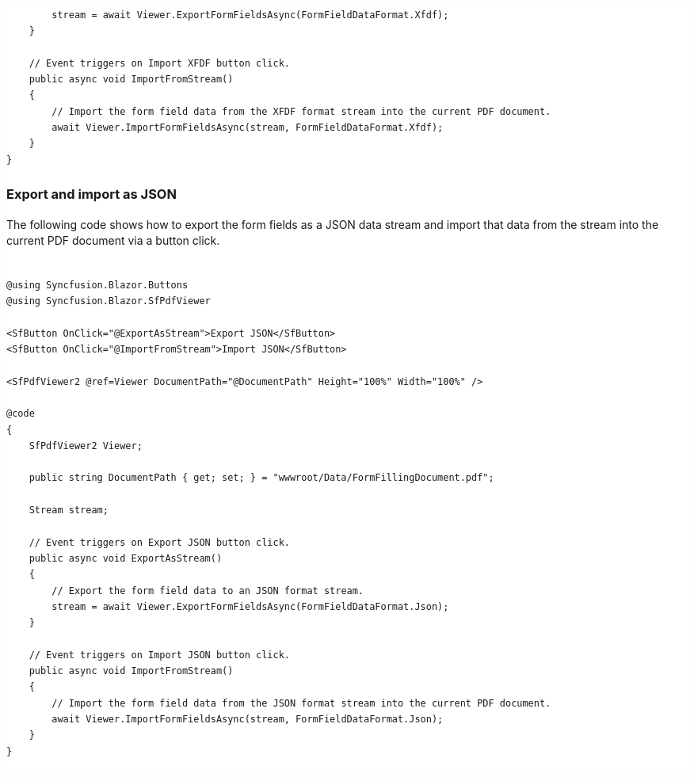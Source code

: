 ```cshtml
        stream = await Viewer.ExportFormFieldsAsync(FormFieldDataFormat.Xfdf);
    }

    // Event triggers on Import XFDF button click.
    public async void ImportFromStream()
    {
        // Import the form field data from the XFDF format stream into the current PDF document.
        await Viewer.ImportFormFieldsAsync(stream, FormFieldDataFormat.Xfdf);
    }
}

```

### Export and import as JSON

The following code shows how to export the form fields as a JSON data stream and import that data from the stream into the current PDF document via a button click.

```cshtml

@using Syncfusion.Blazor.Buttons
@using Syncfusion.Blazor.SfPdfViewer

<SfButton OnClick="@ExportAsStream">Export JSON</SfButton>
<SfButton OnClick="@ImportFromStream">Import JSON</SfButton>

<SfPdfViewer2 @ref=Viewer DocumentPath="@DocumentPath" Height="100%" Width="100%" />

@code
{
    SfPdfViewer2 Viewer;

    public string DocumentPath { get; set; } = "wwwroot/Data/FormFillingDocument.pdf";

    Stream stream;

    // Event triggers on Export JSON button click.
    public async void ExportAsStream()
    {
        // Export the form field data to an JSON format stream.
        stream = await Viewer.ExportFormFieldsAsync(FormFieldDataFormat.Json);
    }

    // Event triggers on Import JSON button click.
    public async void ImportFromStream()
    {
        // Import the form field data from the JSON format stream into the current PDF document.
        await Viewer.ImportFormFieldsAsync(stream, FormFieldDataFormat.Json);
    }
}


```
